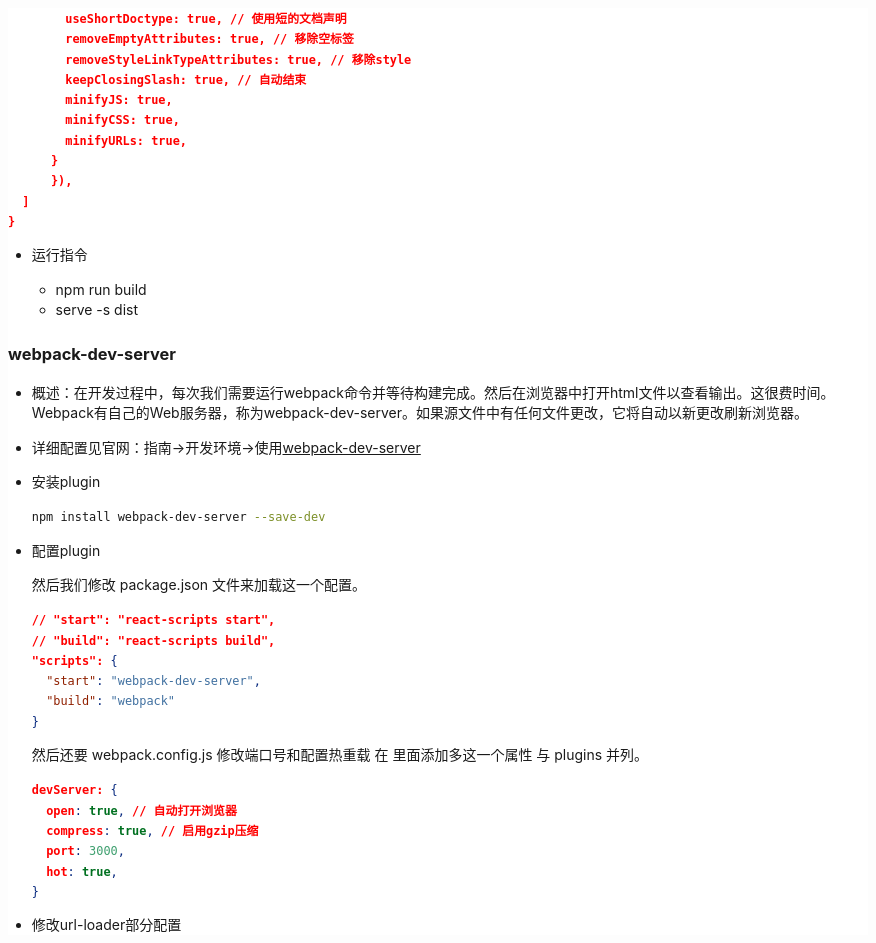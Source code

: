   ```json
          useShortDoctype: true, // 使用短的文档声明
          removeEmptyAttributes: true, // 移除空标签
          removeStyleLinkTypeAttributes: true, // 移除style
          keepClosingSlash: true, // 自动结束
          minifyJS: true,
          minifyCSS: true,
          minifyURLs: true,
        }
    	}),
    ]
  }
  ```

- 运行指令

  - npm run build
  - serve -s dist

### webpack-dev-server

- 概述：在开发过程中，每次我们需要运行webpack命令并等待构建完成。然后在浏览器中打开html文件以查看输出。这很费时间。Webpack有自己的Web服务器，称为webpack-dev-server。如果源文件中有任何文件更改，它将自动以新更改刷新浏览器。

- 详细配置见官网：指南->开发环境->使用[webpack-dev-server](https://webpack.docschina.org/guides/development/#using-webpack-dev-server)

- 安装plugin

  ```bash
  npm install webpack-dev-server --save-dev
  ```

- 配置plugin

  然后我们修改 package.json 文件来加载这一个配置。

  ```json
  // "start": "react-scripts start",
  // "build": "react-scripts build",
  "scripts": {
    "start": "webpack-dev-server",
    "build": "webpack"
  }
  ```

  然后还要 webpack.config.js 修改端口号和配置热重载 在 里面添加多这一个属性 与 plugins 并列。

  ```json
  devServer: {
    open: true, // 自动打开浏览器
    compress: true, // 启用gzip压缩
    port: 3000,
    hot: true,
  }
  ```

- 修改url-loader部分配置
